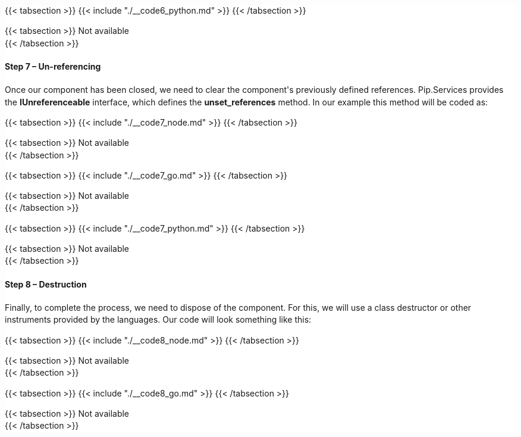 {{< tabsection >}}
  {{< include "./__code6_python.md" >}}
{{< /tabsection >}}

{{< tabsection >}}
  Not available  
{{< /tabsection >}}

#### Step 7 – Un-referencing

Once our component has been closed, we need to clear the component's previously defined references. Pip.Services provides the **IUnreferenceable** interface, which defines the **unset_references** method. In our example this method will be coded as:

{{< tabsection >}}
  {{< include "./__code7_node.md" >}} 
{{< /tabsection >}}

{{< tabsection >}}
  Not available  
{{< /tabsection >}}

{{< tabsection >}}
  {{< include "./__code7_go.md" >}}
{{< /tabsection >}}

{{< tabsection >}}
  Not available  
{{< /tabsection >}}

{{< tabsection >}}
  {{< include "./__code7_python.md" >}}
{{< /tabsection >}}

{{< tabsection >}}
  Not available  
{{< /tabsection >}}

#### Step 8 – Destruction
Finally, to complete the process, we need to dispose of the component. For this, we will use a class destructor or other instruments provided by the languages. Our code will look something like this:

{{< tabsection >}}
  {{< include "./__code8_node.md" >}} 
{{< /tabsection >}}

{{< tabsection >}}
  Not available  
{{< /tabsection >}}

{{< tabsection >}}
  {{< include "./__code8_go.md" >}} 
{{< /tabsection >}}

{{< tabsection >}}
  Not available  
{{< /tabsection >}}
